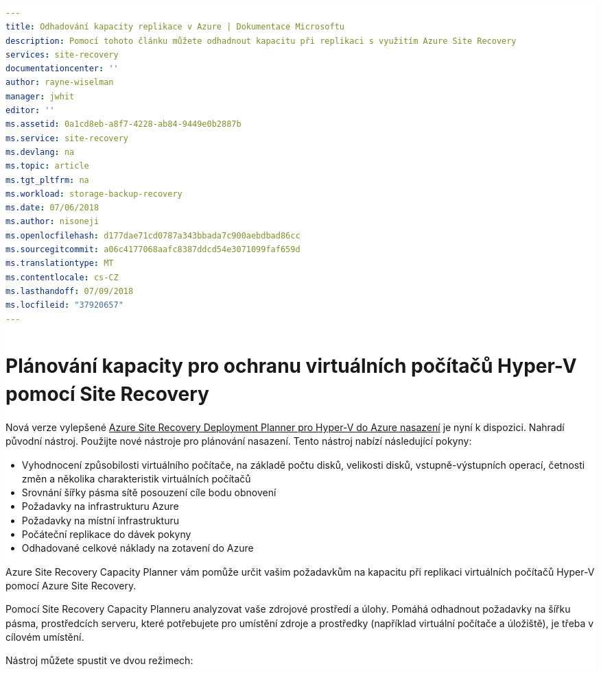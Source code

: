 ```yaml
---
title: Odhadování kapacity replikace v Azure | Dokumentace Microsoftu
description: Pomocí tohoto článku můžete odhadnout kapacitu při replikaci s využitím Azure Site Recovery
services: site-recovery
documentationcenter: ''
author: rayne-wiselman
manager: jwhit
editor: ''
ms.assetid: 0a1cd8eb-a8f7-4228-ab84-9449e0b2887b
ms.service: site-recovery
ms.devlang: na
ms.topic: article
ms.tgt_pltfrm: na
ms.workload: storage-backup-recovery
ms.date: 07/06/2018
ms.author: nisoneji
ms.openlocfilehash: d177dae71cd0787a343bbada7c900aebdbad86cc
ms.sourcegitcommit: a06c4177068aafc8387ddcd54e3071099faf659d
ms.translationtype: MT
ms.contentlocale: cs-CZ
ms.lasthandoff: 07/09/2018
ms.locfileid: "37920657"
---
```

# <a name="plan-capacity-for-protecting-hyper-v-vms-with-site-recovery"></a>Plánování kapacity pro ochranu virtuálních počítačů Hyper-V pomocí Site Recovery

Nová verze vylepšené [Azure Site Recovery Deployment Planner pro Hyper-V do Azure nasazení](site-recovery-hyper-v-deployment-planner.md) je nyní k dispozici. Nahradí původní nástroj. Použijte nové nástroje pro plánování nasazení.
Tento nástroj nabízí následující pokyny:

* Vyhodnocení způsobilosti virtuálního počítače, na základě počtu disků, velikosti disků, vstupně-výstupních operací, četnosti změn a několika charakteristik virtuálních počítačů
* Srovnání šířky pásma sítě posouzení cíle bodu obnovení
* Požadavky na infrastrukturu Azure
* Požadavky na místní infrastrukturu
* Počáteční replikace do dávek pokyny
* Odhadované celkové náklady na zotavení do Azure


Azure Site Recovery Capacity Planner vám pomůže určit vašim požadavkům na kapacitu při replikaci virtuálních počítačů Hyper-V pomocí Azure Site Recovery.

Pomocí Site Recovery Capacity Planneru analyzovat vaše zdrojové prostředí a úlohy. Pomáhá odhadnout požadavky na šířku pásma, prostředcích serveru, které potřebujete pro umístění zdroje a prostředky (například virtuální počítače a úložiště), je třeba v cílovém umístění.

Nástroj můžete spustit ve dvou režimech:
